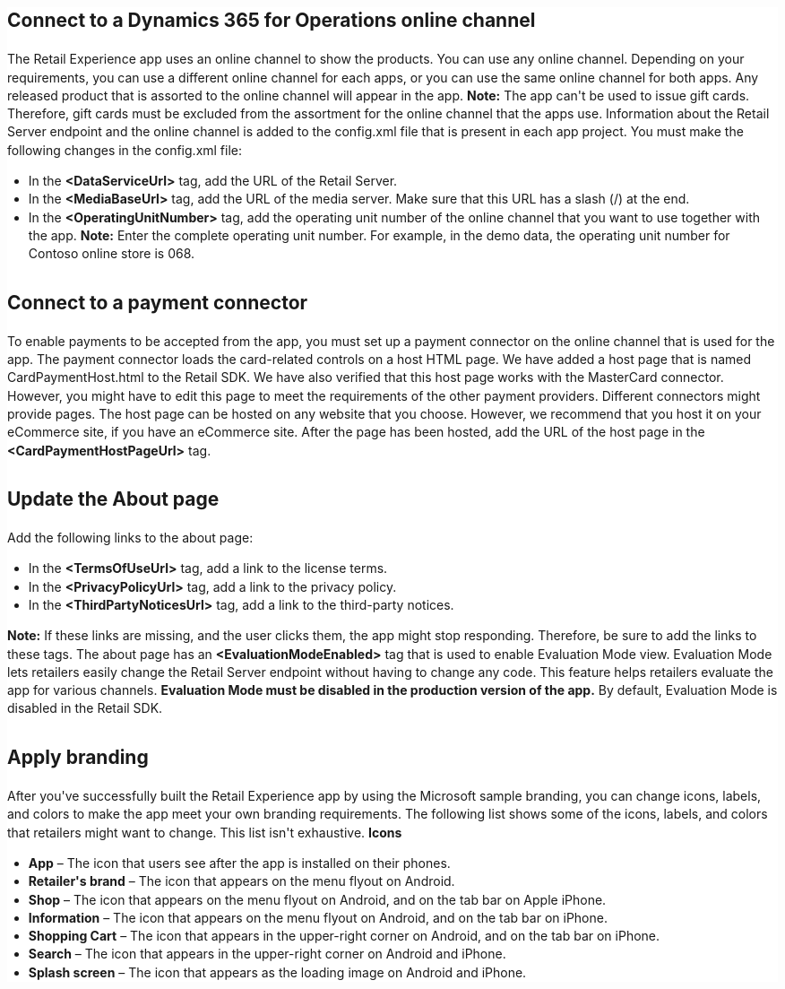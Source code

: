 ## Connect to a Dynamics 365 for Operations online channel
The Retail Experience app uses an online channel to show the products. You can use any online channel. Depending on your requirements, you can use a different online channel for each apps, or you can use the same online channel for both apps. Any released product that is assorted to the online channel will appear in the app. **Note:** The app can't be used to issue gift cards. Therefore, gift cards must be excluded from the assortment for the online channel that the apps use. Information about the Retail Server endpoint and the online channel is added to the config.xml file that is present in each app project. You must make the following changes in the config.xml file:

-   In the **&lt;DataServiceUrl&gt;** tag, add the URL of the Retail Server.
-   In the **&lt;MediaBaseUrl&gt;** tag, add the URL of the media server. Make sure that this URL has a slash (/) at the end.
-   In the **&lt;OperatingUnitNumber&gt;** tag, add the operating unit number of the online channel that you want to use together with the app. **Note:** Enter the complete operating unit number. For example, in the demo data, the operating unit number for Contoso online store is 068.

## Connect to a payment connector
To enable payments to be accepted from the app, you must set up a payment connector on the online channel that is used for the app. The payment connector loads the card-related controls on a host HTML page. We have added a host page that is named CardPaymentHost.html to the Retail SDK. We have also verified that this host page works with the MasterCard connector. However, you might have to edit this page to meet the requirements of the other payment providers. Different connectors might provide pages. The host page can be hosted on any website that you choose. However, we recommend that you host it on your eCommerce site, if you have an eCommerce site. After the page has been hosted, add the URL of the host page in the **&lt;CardPaymentHostPageUrl&gt;** tag.

## Update the About page
Add the following links to the about page:

-   In the **&lt;TermsOfUseUrl&gt;** tag, add a link to the license terms.
-   In the **&lt;PrivacyPolicyUrl&gt;** tag, add a link to the privacy policy.
-   In the **&lt;ThirdPartyNoticesUrl&gt;** tag, add a link to the third-party notices.

**Note:** If these links are missing, and the user clicks them, the app might stop responding. Therefore, be sure to add the links to these tags. The about page has an **&lt;EvaluationModeEnabled&gt;** tag that is used to enable Evaluation Mode view. Evaluation Mode lets retailers easily change the Retail Server endpoint without having to change any code. This feature helps retailers evaluate the app for various channels. **Evaluation Mode must be disabled in the production version of the app.** By default, Evaluation Mode is disabled in the Retail SDK.

## Apply branding
After you've successfully built the Retail Experience app by using the Microsoft sample branding, you can change icons, labels, and colors to make the app meet your own branding requirements. The following list shows some of the icons, labels, and colors that retailers might want to change. This list isn't exhaustive. **Icons**

-   **App** – The icon that users see after the app is installed on their phones.
-   **Retailer's brand** – The icon that appears on the menu flyout on Android.
-   **Shop** – The icon that appears on the menu flyout on Android, and on the tab bar on Apple iPhone.
-   **Information** – The icon that appears on the menu flyout on Android, and on the tab bar on iPhone.
-   **Shopping Cart** – The icon that appears in the upper-right corner on Android, and on the tab bar on iPhone.
-   **Search** – The icon that appears in the upper-right corner on Android and iPhone.
-   **Splash screen** – The icon that appears as the loading image on Android and iPhone.
